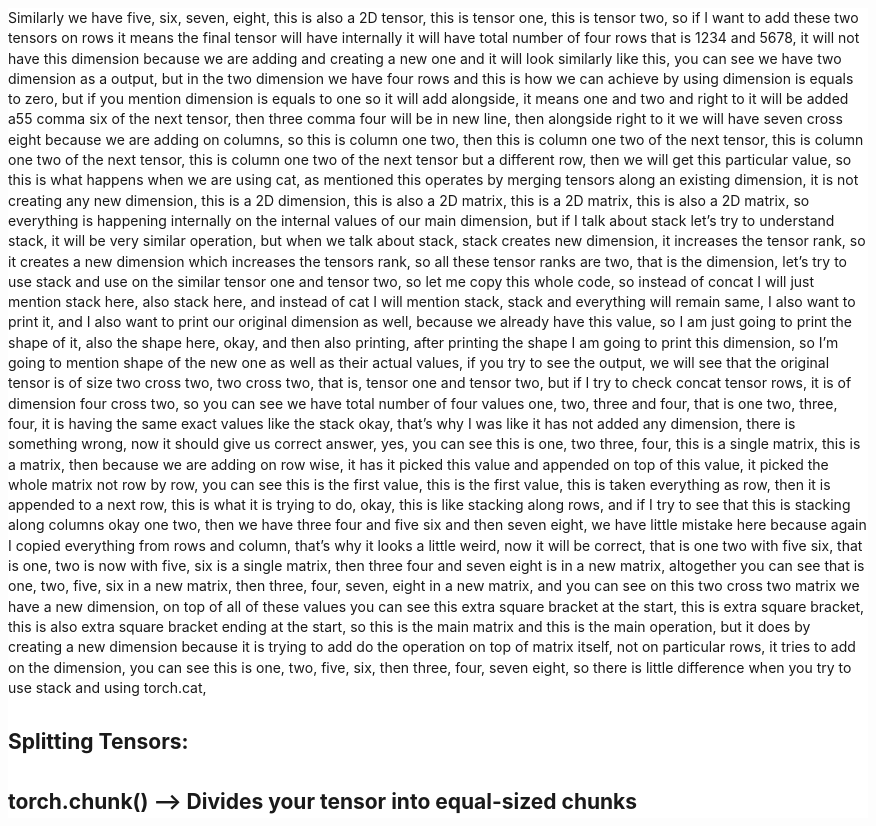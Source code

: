 Similarly we have five, six, seven, eight, this is also a 2D tensor, this is tensor one, this is tensor two, so if I want to add these two tensors on rows it means the final tensor will have internally it will have total number of four rows that is 1234 and 5678, it will not have this dimension because we are adding and creating a new one and it will look similarly like this, you can see we have two dimension as a output, but in the two dimension we have four rows and this is how we can achieve by using dimension is equals to zero, but if you mention dimension is equals to one so it will add alongside, it means one and two and right to it will be added a55 comma six of the next tensor, then three comma four will be in new line, then alongside right to it we will have seven cross eight because we are adding on columns, so this is column one two, then this is column one two of the next tensor, this is column one two of the next tensor, this is column one two of the next tensor but a different row, then we will get this particular value, so this is what happens when we are using cat, as mentioned this operates by merging tensors along an existing dimension, it is not creating any new dimension, this is a 2D dimension, this is also a 2D matrix, this is a 2D matrix, this is also a 2D matrix, so everything is happening internally on the internal values of our main dimension, but if I talk about stack let’s try to understand stack, it will be very similar operation, but when we talk about stack, stack creates new dimension, it increases the tensor rank, so it creates a new dimension which increases the tensors rank, so all these tensor ranks are two, that is the dimension, let’s try to use stack and use on the similar tensor one and tensor two, so let me copy this whole code, so instead of concat I will just mention stack here, also stack here, and instead of cat I will mention stack, stack and everything will remain same, I also want to print it, and I also want to print our original dimension as well, because we already have this value, so I am just going to print the shape of it, also the shape here, okay, and then also printing, after printing the shape I am going to print this dimension, so I’m going to mention shape of the new one as well as their actual values, if you try to see the output, we will see that the original tensor is of size two cross two, two cross two, that is, tensor one and tensor two, but if I try to check concat tensor rows, it is of dimension four cross two, so you can see we have total number of four values one, two, three and four, that is one two, three, four, it is having the same exact values like the stack okay, that’s why I was like it has not added any dimension, there is something wrong, now it should give us correct answer, yes, you can see this is one, two three, four, this is a single matrix, this is a matrix, then because we are adding on row wise, it has it picked this value and appended on top of this value, it picked the whole matrix not row by row, you can see this is the first value, this is the first value, this is taken everything as row, then it is appended to a next row, this is what it is trying to do, okay, this is like stacking along rows, and if I try to see that this is stacking along columns okay one two, then we have three four and five six and then seven eight, we have little mistake here because again I copied everything from rows and column, that’s why it looks a little weird, now it will be correct, that is one two with five six, that is one, two is now with five, six is a single matrix, then three four and seven eight is in a new matrix, altogether you can see that is one, two, five, six in a new matrix, then three, four, seven, eight in a new matrix, and you can see on this two cross two matrix we have a new dimension, on top of all of these values you can see this extra square bracket at the start, this is extra square bracket, this is also extra square bracket ending at the start, so this is the main matrix and this is the main operation, but it does by creating a new dimension because it is trying to add do the operation on top of matrix itself, not on particular rows, it tries to add on the dimension, you can see this is one, two, five, six, then three, four, seven eight, so there is little difference when you try to use stack and using torch.cat, 

## Splitting Tensors:

## torch.chunk() --> Divides your tensor into equal-sized chunks
